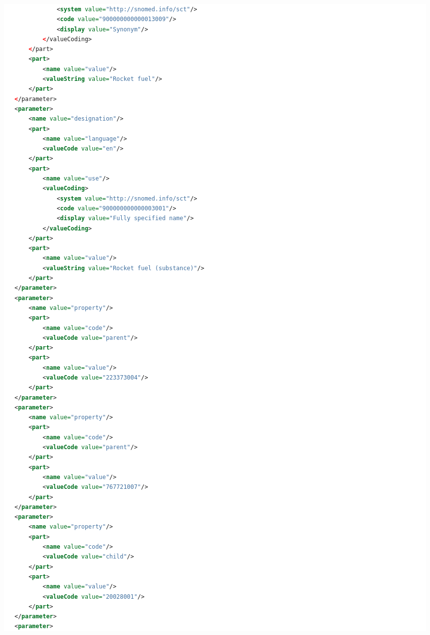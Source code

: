  ```xml
				<system value="http://snomed.info/sct"/>
				<code value="900000000000013009"/>
				<display value="Synonym"/>
			</valueCoding>
		</part>
		<part>
			<name value="value"/>
			<valueString value="Rocket fuel"/>
		</part>
	</parameter>
	<parameter>
		<name value="designation"/>
		<part>
			<name value="language"/>
			<valueCode value="en"/>
		</part>
		<part>
			<name value="use"/>
			<valueCoding>
				<system value="http://snomed.info/sct"/>
				<code value="900000000000003001"/>
				<display value="Fully specified name"/>
			</valueCoding>
		</part>
		<part>
			<name value="value"/>
			<valueString value="Rocket fuel (substance)"/>
		</part>
	</parameter>
	<parameter>
		<name value="property"/>
		<part>
			<name value="code"/>
			<valueCode value="parent"/>
		</part>
		<part>
			<name value="value"/>
			<valueCode value="223373004"/>
		</part>
	</parameter>
	<parameter>
		<name value="property"/>
		<part>
			<name value="code"/>
			<valueCode value="parent"/>
		</part>
		<part>
			<name value="value"/>
			<valueCode value="767721007"/>
		</part>
	</parameter>
	<parameter>
		<name value="property"/>
		<part>
			<name value="code"/>
			<valueCode value="child"/>
		</part>
		<part>
			<name value="value"/>
			<valueCode value="20028001"/>
		</part>
	</parameter>
	<parameter>
 ```